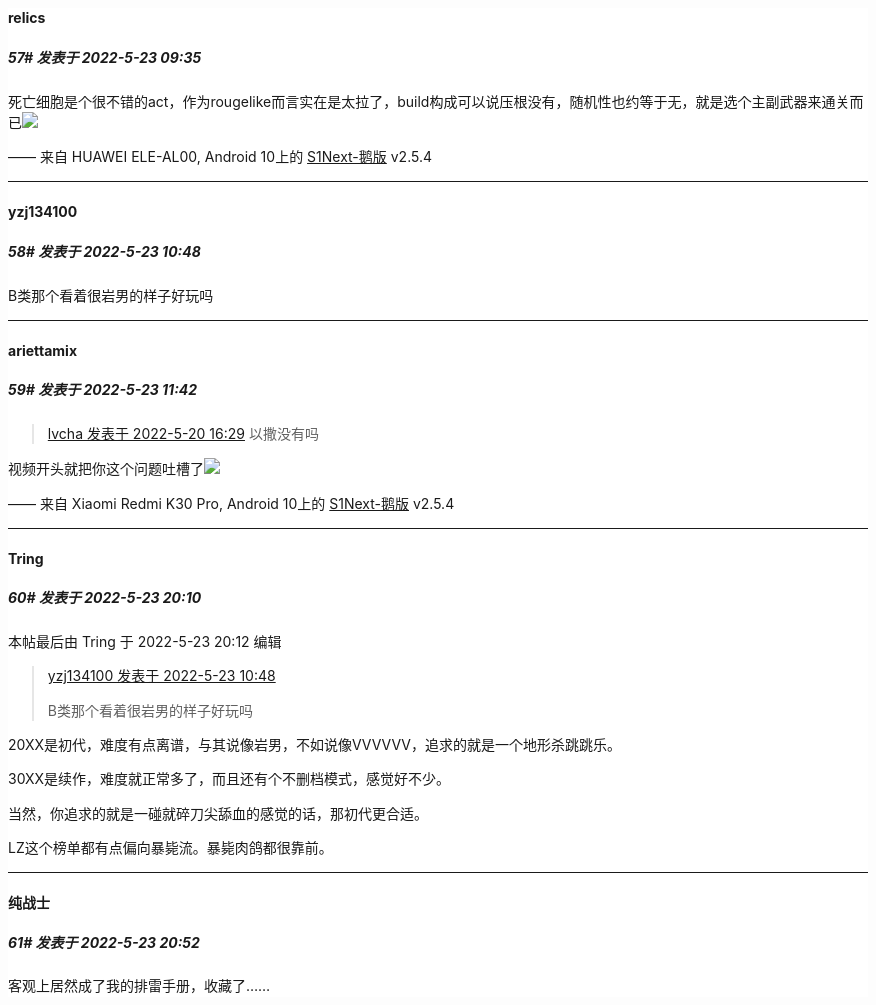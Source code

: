 ####  relics  
##### 57#       发表于 2022-5-23 09:35

死亡细胞是个很不错的act，作为rougelike而言实在是太拉了，build构成可以说压根没有，随机性也约等于无，就是选个主副武器来通关而已<img src="https://static.saraba1st.com/image/smiley/face2017/001.png" referrerpolicy="no-referrer">

—— 来自 HUAWEI ELE-AL00, Android 10上的 [S1Next-鹅版](https://github.com/ykrank/S1-Next/releases) v2.5.4

*****

####  yzj134100  
##### 58#       发表于 2022-5-23 10:48

B类那个看着很岩男的样子好玩吗

*****

####  ariettamix  
##### 59#       发表于 2022-5-23 11:42

<blockquote><a href="httphttps://bbs.saraba1st.com/2b/forum.php?mod=redirect&amp;goto=findpost&amp;pid=55921824&amp;ptid=2070399" target="_blank">lvcha 发表于 2022-5-20 16:29</a>
以撒没有吗</blockquote>
视频开头就把你这个问题吐槽了<img src="https://static.saraba1st.com/image/smiley/face2017/067.png" referrerpolicy="no-referrer">

—— 来自 Xiaomi Redmi K30 Pro, Android 10上的 [S1Next-鹅版](https://github.com/ykrank/S1-Next/releases) v2.5.4

*****

####  Tring  
##### 60#       发表于 2022-5-23 20:10

 本帖最后由 Tring 于 2022-5-23 20:12 编辑 
<blockquote><a href="httphttps://bbs.saraba1st.com/2b/forum.php?mod=redirect&amp;goto=findpost&amp;pid=55953008&amp;ptid=2070399" target="_blank">yzj134100 发表于 2022-5-23 10:48</a>

B类那个看着很岩男的样子好玩吗</blockquote>
20XX是初代，难度有点离谱，与其说像岩男，不如说像VVVVVV，追求的就是一个地形杀跳跳乐。

30XX是续作，难度就正常多了，而且还有个不删档模式，感觉好不少。

当然，你追求的就是一碰就碎刀尖舔血的感觉的话，那初代更合适。

LZ这个榜单都有点偏向暴毙流。暴毙肉鸽都很靠前。



*****

####  纯战士  
##### 61#       发表于 2022-5-23 20:52

客观上居然成了我的排雷手册，收藏了……


